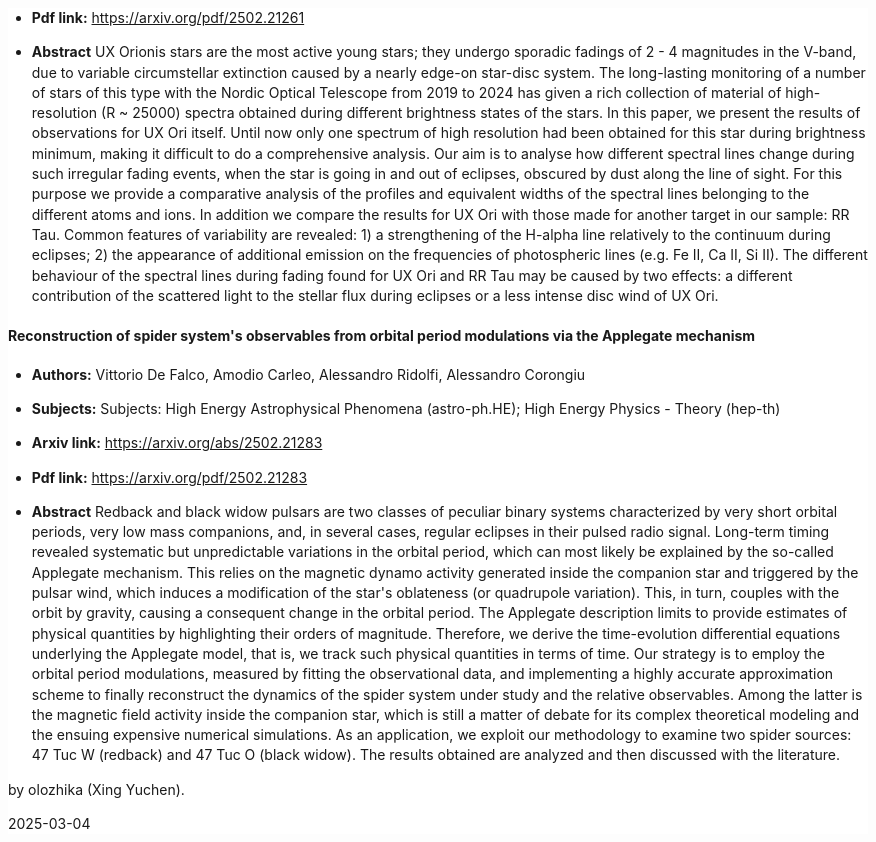  - **Pdf link:** https://arxiv.org/pdf/2502.21261

 - **Abstract**
 UX Orionis stars are the most active young stars; they undergo sporadic fadings of 2 - 4 magnitudes in the V-band, due to variable circumstellar extinction caused by a nearly edge-on star-disc system. The long-lasting monitoring of a number of stars of this type with the Nordic Optical Telescope from 2019 to 2024 has given a rich collection of material of high-resolution (R ~ 25000) spectra obtained during different brightness states of the stars. In this paper, we present the results of observations for UX Ori itself. Until now only one spectrum of high resolution had been obtained for this star during brightness minimum, making it difficult to do a comprehensive analysis. Our aim is to analyse how different spectral lines change during such irregular fading events, when the star is going in and out of eclipses, obscured by dust along the line of sight. For this purpose we provide a comparative analysis of the profiles and equivalent widths of the spectral lines belonging to the different atoms and ions. In addition we compare the results for UX Ori with those made for another target in our sample: RR Tau. Common features of variability are revealed: 1) a strengthening of the H-alpha line relatively to the continuum during eclipses; 2) the appearance of additional emission on the frequencies of photospheric lines (e.g. Fe II, Ca II, Si II). The different behaviour of the spectral lines during fading found for UX Ori and RR Tau may be caused by two effects: a different contribution of the scattered light to the stellar flux during eclipses or a less intense disc wind of UX Ori.
#### Reconstruction of spider system's observables from orbital period modulations via the Applegate mechanism
 - **Authors:** Vittorio De Falco, Amodio Carleo, Alessandro Ridolfi, Alessandro Corongiu
 - **Subjects:** Subjects:
High Energy Astrophysical Phenomena (astro-ph.HE); High Energy Physics - Theory (hep-th)
 - **Arxiv link:** https://arxiv.org/abs/2502.21283

 - **Pdf link:** https://arxiv.org/pdf/2502.21283

 - **Abstract**
 Redback and black widow pulsars are two classes of peculiar binary systems characterized by very short orbital periods, very low mass companions, and, in several cases, regular eclipses in their pulsed radio signal. Long-term timing revealed systematic but unpredictable variations in the orbital period, which can most likely be explained by the so-called Applegate mechanism. This relies on the magnetic dynamo activity generated inside the companion star and triggered by the pulsar wind, which induces a modification of the star's oblateness (or quadrupole variation). This, in turn, couples with the orbit by gravity, causing a consequent change in the orbital period. The Applegate description limits to provide estimates of physical quantities by highlighting their orders of magnitude. Therefore, we derive the time-evolution differential equations underlying the Applegate model, that is, we track such physical quantities in terms of time. Our strategy is to employ the orbital period modulations, measured by fitting the observational data, and implementing a highly accurate approximation scheme to finally reconstruct the dynamics of the spider system under study and the relative observables. Among the latter is the magnetic field activity inside the companion star, which is still a matter of debate for its complex theoretical modeling and the ensuing expensive numerical simulations. As an application, we exploit our methodology to examine two spider sources: 47 Tuc W (redback) and 47 Tuc O (black widow). The results obtained are analyzed and then discussed with the literature.


by olozhika (Xing Yuchen). 


2025-03-04
